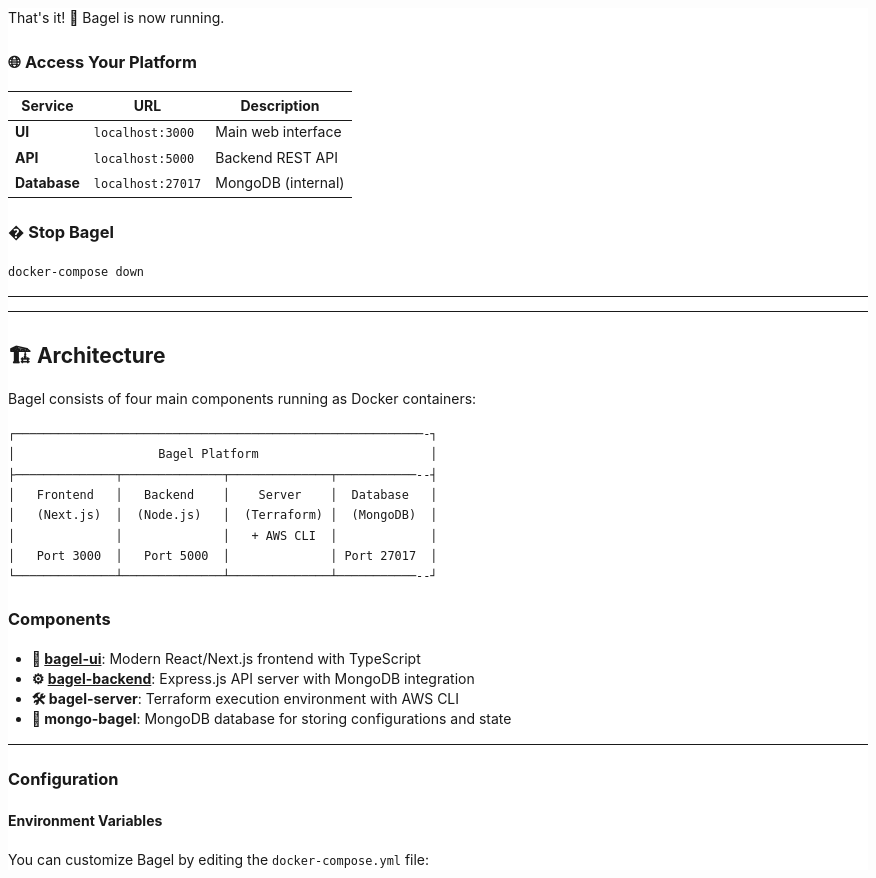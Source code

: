 That's it! 🎉 Bagel is now running.

### 🌐 Access Your Platform

| Service | URL | Description |
|---------|-----|-------------|
| **UI** | `localhost:3000` | Main web interface |
| **API** | `localhost:5000` | Backend REST API |
| **Database** | `localhost:27017` | MongoDB (internal) |

### � Stop Bagel

```bash
docker-compose down
```

---

---

## 🏗️ Architecture

Bagel consists of four main components running as Docker containers:

```
┌─────────────────────────────────────────────────────────-┐
│                    Bagel Platform                        │
├──────────────┬──────────────┬──────────────┬───────────--┤
│   Frontend   │   Backend    │    Server    │  Database   │
│   (Next.js)  │  (Node.js)   │  (Terraform) │  (MongoDB)  │
│              │              │   + AWS CLI  │             │
│   Port 3000  │   Port 5000  │              │ Port 27017  │
└──────────────┴──────────────┴──────────────┴───────────--┘
```

### Components

- **🎨 [bagel-ui](https://github.com/TheBagelProject/bagel-ui)**: Modern React/Next.js frontend with TypeScript
- **⚙️ [bagel-backend](https://github.com/TheBagelProject/bagel-backend)**: Express.js API server with MongoDB integration
- **🛠️ bagel-server**: Terraform execution environment with AWS CLI
- **💾 mongo-bagel**: MongoDB database for storing configurations and state

---

### Configuration

#### Environment Variables

You can customize Bagel by editing the `docker-compose.yml` file:
